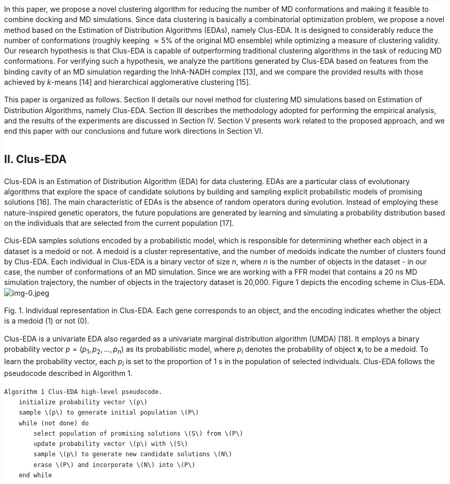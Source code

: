 In this paper, we propose a novel clustering algorithm for reducing the number of MD conformations and making it feasible to combine docking and MD simulations. Since data clustering is basically a combinatorial optimization problem, we propose a novel method based on the Estimation of Distribution Algorithms (EDAs), namely Clus-EDA. It is designed to considerably reduce the number of conformations (roughly keeping $\approx 5 \%$ of the original MD ensemble) while optimizing a measure of clustering validity. Our research hypothesis is that Clus-EDA is capable of outperforming traditional clustering algorithms in the task of reducing MD conformations. For verifying such a hypothesis, we analyze the partitions generated by Clus-EDA based on features from the binding cavity of an MD simulation regarding the InhA-NADH complex [13], and we compare the provided results with those achieved by $k$-means [14] and hierarchical agglomerative clustering [15].

This paper is organized as follows. Section II details our novel method for clustering MD simulations based on Estimation of Distribution Algorithms, namely Clus-EDA. Section III describes the methodology adopted for performing the empirical analysis, and the results of the experiments are discussed in Section IV. Section V presents work related to the proposed approach, and we end this paper with our conclusions and future work directions in Section VI.

## II. Clus-EDA

Clus-EDA is an Estimation of Distribution Algorithm (EDA) for data clustering. EDAs are a particular class of evolutionary algorithms that explore the space of candidate solutions by building and sampling explicit probabilistic models of promising solutions [16]. The main characteristic of EDAs is the absence of random operators during evolution. Instead of employing these nature-inspired genetic operators, the future populations are generated by learning and simulating a probability distribution based on the individuals that are selected from the current population [17].

Clus-EDA samples solutions encoded by a probabilistic model, which is responsible for determining whether each object in a dataset is a medoid or not. A medoid is a cluster representative, and the number of medoids indicate the number of clusters found by Clus-EDA. Each individual in Clus-EDA is a binary vector of size $n$, where $n$ is the number of objects in the dataset - in our case, the number of conformations of an MD simulation. Since we are working with a FFR model that contains a 20 ns MD simulation trajectory, the number of objects in the trajectory dataset is 20,000. Figure 1 depicts the encoding scheme in Clus-EDA.
![img-0.jpeg](img-0.jpeg)

Fig. 1. Individual representation in Clus-EDA. Each gene corresponds to an object, and the encoding indicates whether the object is a medoid (1) or not $(0)$.

Clus-EDA is a univariate EDA also regarded as a univariate marginal distribution algorithm (UMDA) [18]. It employs a binary probability vector $p=\left(p_{1}, p_{2}, \ldots, p_{n}\right)$ as its probabilistic model, where $p_{i}$ denotes the probability of object $\mathbf{x}_{i}$ to be a medoid. To learn the probability vector, each $p_{i}$ is set to the proportion of 1 s in the population of selected individuals. Clus-EDA follows the pseudocode described in Algorithm 1.

```
Algorithm 1 Clus-EDA high-level pseudocode.
    initialize probability vector \(p\)
    sample \(p\) to generate initial population \(P\)
    while (not done) do
        select population of promising solutions \(S\) from \(P\)
        update probability vector \(p\) with \(S\)
        sample \(p\) to generate new candidate solutions \(N\)
        erase \(P\) and incorporate \(N\) into \(P\)
    end while
```

